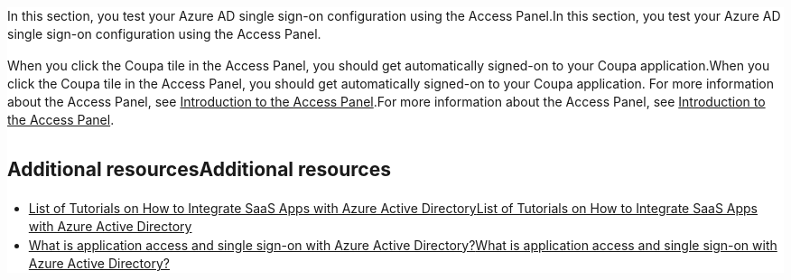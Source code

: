 <span data-ttu-id="b9764-241">In this section, you test your Azure AD single sign-on configuration using the Access Panel.</span><span class="sxs-lookup"><span data-stu-id="b9764-241">In this section, you test your Azure AD single sign-on configuration using the Access Panel.</span></span>

<span data-ttu-id="b9764-242">When you click the Coupa tile in the Access Panel, you should get automatically signed-on to your Coupa application.</span><span class="sxs-lookup"><span data-stu-id="b9764-242">When you click the Coupa tile in the Access Panel, you should get automatically signed-on to your Coupa application.</span></span>
<span data-ttu-id="b9764-243">For more information about the Access Panel, see [Introduction to the Access Panel](../user-help/active-directory-saas-access-panel-introduction.md).</span><span class="sxs-lookup"><span data-stu-id="b9764-243">For more information about the Access Panel, see [Introduction to the Access Panel](../user-help/active-directory-saas-access-panel-introduction.md).</span></span>

## <a name="additional-resources"></a><span data-ttu-id="b9764-244">Additional resources</span><span class="sxs-lookup"><span data-stu-id="b9764-244">Additional resources</span></span>

* [<span data-ttu-id="b9764-245">List of Tutorials on How to Integrate SaaS Apps with Azure Active Directory</span><span class="sxs-lookup"><span data-stu-id="b9764-245">List of Tutorials on How to Integrate SaaS Apps with Azure Active Directory</span></span>](tutorial-list.md)
* [<span data-ttu-id="b9764-246">What is application access and single sign-on with Azure Active Directory?</span><span class="sxs-lookup"><span data-stu-id="b9764-246">What is application access and single sign-on with Azure Active Directory?</span></span>](../manage-apps/what-is-single-sign-on.md)



[1]: ./media/coupa-tutorial/tutorial_general_01.png
[2]: ./media/coupa-tutorial/tutorial_general_02.png
[3]: ./media/coupa-tutorial/tutorial_general_03.png
[4]: ./media/coupa-tutorial/tutorial_general_04.png

[100]: ./media/coupa-tutorial/tutorial_general_100.png

[200]: ./media/coupa-tutorial/tutorial_general_200.png
[201]: ./media/coupa-tutorial/tutorial_general_201.png
[202]: ./media/coupa-tutorial/tutorial_general_202.png
[203]: ./media/coupa-tutorial/tutorial_general_203.png
